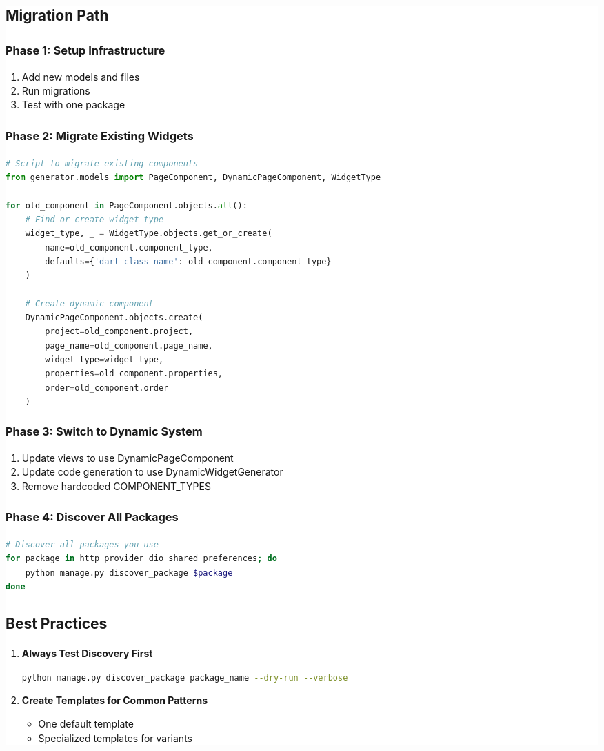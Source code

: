 ## Migration Path

### Phase 1: Setup Infrastructure
1. Add new models and files
2. Run migrations
3. Test with one package

### Phase 2: Migrate Existing Widgets
```python
# Script to migrate existing components
from generator.models import PageComponent, DynamicPageComponent, WidgetType

for old_component in PageComponent.objects.all():
    # Find or create widget type
    widget_type, _ = WidgetType.objects.get_or_create(
        name=old_component.component_type,
        defaults={'dart_class_name': old_component.component_type}
    )
    
    # Create dynamic component
    DynamicPageComponent.objects.create(
        project=old_component.project,
        page_name=old_component.page_name,
        widget_type=widget_type,
        properties=old_component.properties,
        order=old_component.order
    )
```

### Phase 3: Switch to Dynamic System
1. Update views to use DynamicPageComponent
2. Update code generation to use DynamicWidgetGenerator
3. Remove hardcoded COMPONENT_TYPES

### Phase 4: Discover All Packages
```bash
# Discover all packages you use
for package in http provider dio shared_preferences; do
    python manage.py discover_package $package
done
```

## Best Practices

1. **Always Test Discovery First**
   ```bash
   python manage.py discover_package package_name --dry-run --verbose
   ```

2. **Create Templates for Common Patterns**
   - One default template
   - Specialized templates for variants
